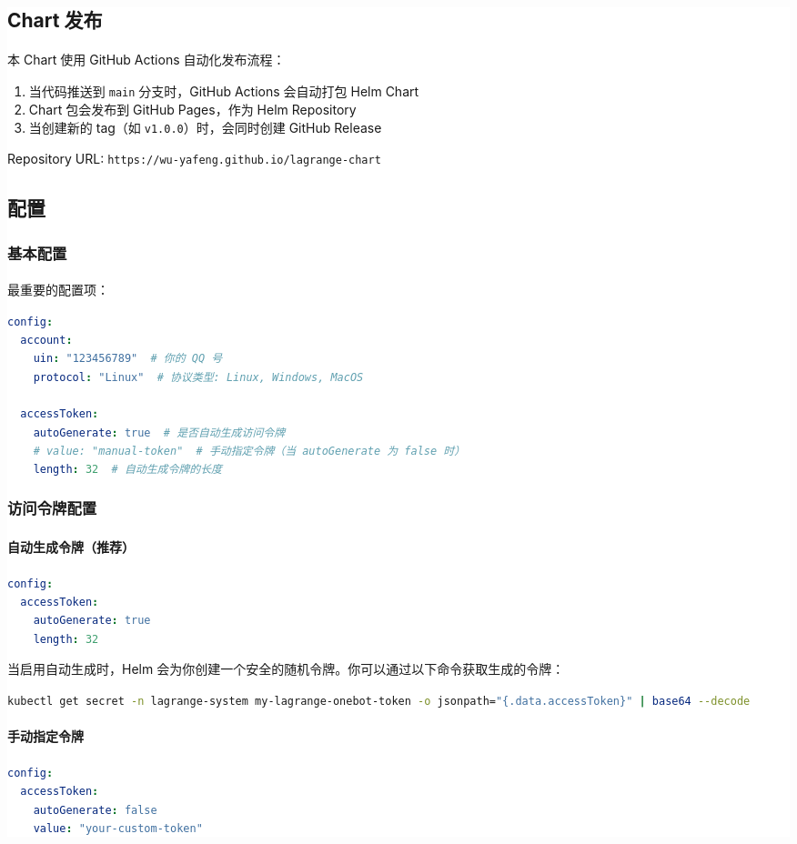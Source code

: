 ## Chart 发布

本 Chart 使用 GitHub Actions 自动化发布流程：

1. 当代码推送到 `main` 分支时，GitHub Actions 会自动打包 Helm Chart
2. Chart 包会发布到 GitHub Pages，作为 Helm Repository
3. 当创建新的 tag（如 `v1.0.0`）时，会同时创建 GitHub Release

Repository URL: `https://wu-yafeng.github.io/lagrange-chart`

## 配置

### 基本配置

最重要的配置项：

```yaml
config:
  account:
    uin: "123456789"  # 你的 QQ 号
    protocol: "Linux"  # 协议类型: Linux, Windows, MacOS
    
  accessToken:
    autoGenerate: true  # 是否自动生成访问令牌
    # value: "manual-token"  # 手动指定令牌（当 autoGenerate 为 false 时）
    length: 32  # 自动生成令牌的长度
```

### 访问令牌配置

#### 自动生成令牌（推荐）

```yaml
config:
  accessToken:
    autoGenerate: true
    length: 32
```

当启用自动生成时，Helm 会为你创建一个安全的随机令牌。你可以通过以下命令获取生成的令牌：

```bash
kubectl get secret -n lagrange-system my-lagrange-onebot-token -o jsonpath="{.data.accessToken}" | base64 --decode
```

#### 手动指定令牌

```yaml
config:
  accessToken:
    autoGenerate: false
    value: "your-custom-token"
```
